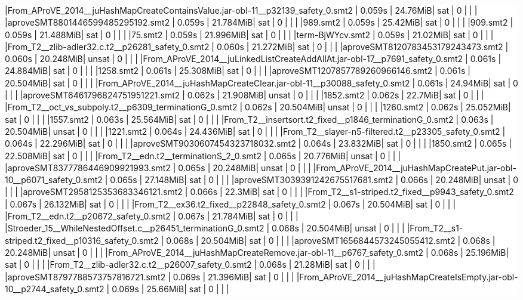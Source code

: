 |From_AProVE_2014__juHashMapCreateContainsValue.jar-obl-11__p32139_safety_0.smt2 |    0.059s | 24.76MiB| sat | 0 |  |  |
|aproveSMT8801446599485295192.smt2                            |    0.059s | 21.784MiB| sat | 0 |  |  |
|989.smt2                                                     |    0.059s | 25.42MiB| sat | 0 |  |  |
|909.smt2                                                     |    0.059s | 21.488MiB| sat | 0 |  |  |
|75.smt2                                                      |    0.059s | 21.996MiB| sat | 0 |  |  |
|term-BjWYcv.smt2                                             |    0.059s | 21.02MiB| sat | 0 |  |  |
|From_T2__zlib-adler32.c.t2__p26281_safety_0.smt2             |    0.060s | 21.272MiB| sat | 0 |  |  |
|aproveSMT8120783453179243473.smt2                            |    0.060s | 20.248MiB| unsat | 0 |  |  |
|From_AProVE_2014__juLinkedListCreateAddAllAt.jar-obl-17__p7691_safety_0.smt2 |    0.061s | 24.884MiB| sat | 0 |  |  |
|1258.smt2                                                    |    0.061s | 25.308MiB| sat | 0 |  |  |
|aproveSMT1207857789260966146.smt2                            |    0.061s | 20.504MiB| sat | 0 |  |  |
|From_AProVE_2014__juHashMapCreateClear.jar-obl-11__p30088_safety_0.smt2 |    0.061s | 24.94MiB| sat | 0 |  |  |
|aproveSMT6461796824751951221.smt2                            |    0.062s | 21.908MiB| unsat | 0 |  |  |
|1852.smt2                                                    |    0.062s | 22.7MiB| sat | 0 |  |  |
|From_T2__oct_vs_subpoly.t2__p6309_terminationG_0.smt2        |    0.062s | 20.504MiB| unsat | 0 |  |  |
|1260.smt2                                                    |    0.062s | 25.052MiB| sat | 0 |  |  |
|1557.smt2                                                    |    0.063s | 25.564MiB| sat | 0 |  |  |
|From_T2__insertsort.t2_fixed__p1846_terminationG_0.smt2      |    0.063s | 20.504MiB| unsat | 0 |  |  |
|1221.smt2                                                    |    0.064s | 24.436MiB| sat | 0 |  |  |
|From_T2__slayer-n5-filtered.t2__p23305_safety_0.smt2         |    0.064s | 22.296MiB| sat | 0 |  |  |
|aproveSMT9030607454323718032.smt2                            |    0.064s | 23.832MiB| sat | 0 |  |  |
|1850.smt2                                                    |    0.065s | 22.508MiB| sat | 0 |  |  |
|From_T2__edn.t2__terminationS_2_0.smt2                       |    0.065s | 20.776MiB| unsat | 0 |  |  |
|aproveSMT8377786446909921993.smt2                            |    0.065s | 20.248MiB| unsat | 0 |  |  |
|From_AProVE_2014__juHashMapCreatePut.jar-obl-10__p6071_safety_0.smt2 |    0.065s | 27.148MiB| sat | 0 |  |  |
|aproveSMT3039391242675517681.smt2                            |    0.066s | 20.248MiB| unsat | 0 |  |  |
|aproveSMT2958125353683346121.smt2                            |    0.066s | 22.3MiB| sat | 0 |  |  |
|From_T2__s1-striped.t2_fixed__p9943_safety_0.smt2            |    0.067s | 26.132MiB| sat | 0 |  |  |
|From_T2__ex36.t2_fixed__p22848_safety_0.smt2                 |    0.067s | 20.504MiB| sat | 0 |  |  |
|From_T2__edn.t2__p20672_safety_0.smt2                        |    0.067s | 21.784MiB| sat | 0 |  |  |
|Stroeder_15__WhileNestedOffset.c__p26451_terminationG_0.smt2 |    0.068s | 20.504MiB| unsat | 0 |  |  |
|From_T2__s1-striped.t2_fixed__p10316_safety_0.smt2           |    0.068s | 20.504MiB| sat | 0 |  |  |
|aproveSMT1656844573245055412.smt2                            |    0.068s | 20.248MiB| unsat | 0 |  |  |
|From_AProVE_2014__juHashMapCreateRemove.jar-obl-11__p6767_safety_0.smt2 |    0.068s | 25.196MiB| sat | 0 |  |  |
|From_T2__zlib-adler32.c.t2__p26007_safety_0.smt2             |    0.068s | 21.28MiB| sat | 0 |  |  |
|aproveSMT8797788573757816721.smt2                            |    0.069s | 21.396MiB| sat | 0 |  |  |
|From_AProVE_2014__juHashMapCreateIsEmpty.jar-obl-10__p2744_safety_0.smt2 |    0.069s | 25.66MiB| sat | 0 |  |  |
